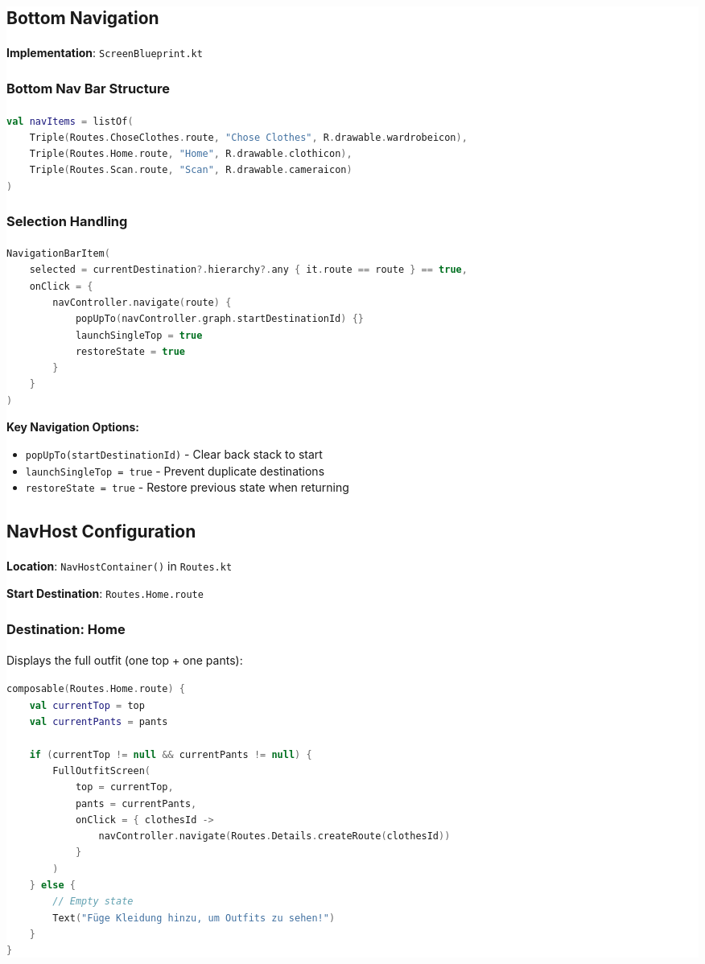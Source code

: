 ## Bottom Navigation

**Implementation**: `ScreenBlueprint.kt`

### Bottom Nav Bar Structure

```kotlin
val navItems = listOf(
    Triple(Routes.ChoseClothes.route, "Chose Clothes", R.drawable.wardrobeicon),
    Triple(Routes.Home.route, "Home", R.drawable.clothicon),
    Triple(Routes.Scan.route, "Scan", R.drawable.cameraicon)
)
```

### Selection Handling

```kotlin
NavigationBarItem(
    selected = currentDestination?.hierarchy?.any { it.route == route } == true,
    onClick = {
        navController.navigate(route) {
            popUpTo(navController.graph.startDestinationId) {}
            launchSingleTop = true
            restoreState = true
        }
    }
)
```

**Key Navigation Options:**

- `popUpTo(startDestinationId)` - Clear back stack to start
- `launchSingleTop = true` - Prevent duplicate destinations
- `restoreState = true` - Restore previous state when returning

## NavHost Configuration

**Location**: `NavHostContainer()` in `Routes.kt`

**Start Destination**: `Routes.Home.route`

### Destination: Home

Displays the full outfit (one top + one pants):

```kotlin
composable(Routes.Home.route) {
    val currentTop = top
    val currentPants = pants

    if (currentTop != null && currentPants != null) {
        FullOutfitScreen(
            top = currentTop,
            pants = currentPants,
            onClick = { clothesId ->
                navController.navigate(Routes.Details.createRoute(clothesId))
            }
        )
    } else {
        // Empty state
        Text("Füge Kleidung hinzu, um Outfits zu sehen!")
    }
}
```
